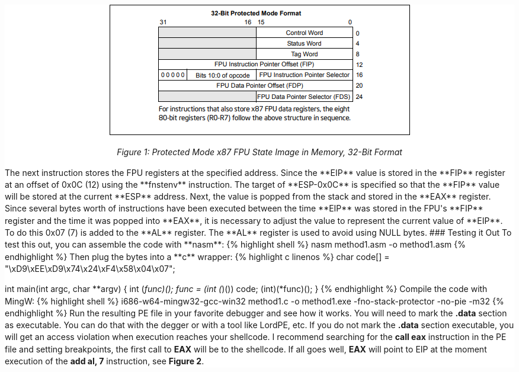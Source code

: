 <p align="center">
    <img src="/resources/images/2019-12-01-Finding-EIP/figure1.png" alt="Figure 1: Protected Mode x87 FPU State Image in Memory, 32-Bit Format">
</p>
<p align="center">
    <em>Figure 1: Protected Mode x87 FPU State Image in Memory, 32-Bit Format</em>
</p>
The next instruction stores the FPU registers at the specified address. Since the **EIP** value is stored in the **FIP** register at an offset of 0x0C (12) using the **fnstenv** instruction. The target of **ESP-0x0C** is specified so that the **FIP** value will be stored at the current **ESP** address. Next, the value is popped from the stack and stored in the **EAX** register. Since several bytes worth of instructions have been executed between the time **EIP** was stored in the FPU's **FIP** register and the time it was popped into **EAX**, it is necessary to adjust the value to represent the current value of **EIP**. To do this 0x07 (7) is added to the **AL** register. The **AL** register is used to avoid using NULL bytes.
### Testing it Out
To test this out, you can assemble the code with **nasm**:
{% highlight shell %}
nasm method1.asm -o method1.asm
{% endhighlight %}
Then plug the bytes into a **c** wrapper:
{% highlight c linenos %}
char code[] = "\xD9\xEE\xD9\x74\x24\xF4\x58\x04\x07";

int main(int argc, char **argv)
{
   int (*func)();
   func = (int (*)()) code;
   (int)(*func)();
}
{% endhighlight %}
Compile the code with MingW:
{% highlight shell %}
i686-w64-mingw32-gcc-win32 method1.c -o method1.exe -fno-stack-protector -no-pie -m32
{% endhighlight %}
Run the resulting PE file in your favorite debugger and see how it works. You will need to mark the **.data** section as executable. You can do that with the degger or with a tool like LordPE, etc. If you do not mark the **.data** section executable, you will get an access violation when execution reaches your shellcode. I recommend searching for the **call eax** instruction in the PE file and setting breakpoints, the first call to **EAX** will be to the shellcode. If all goes well, **EAX** will point to EIP at the moment execution of the **add al, 7** instruction, see **Figure 2**.
